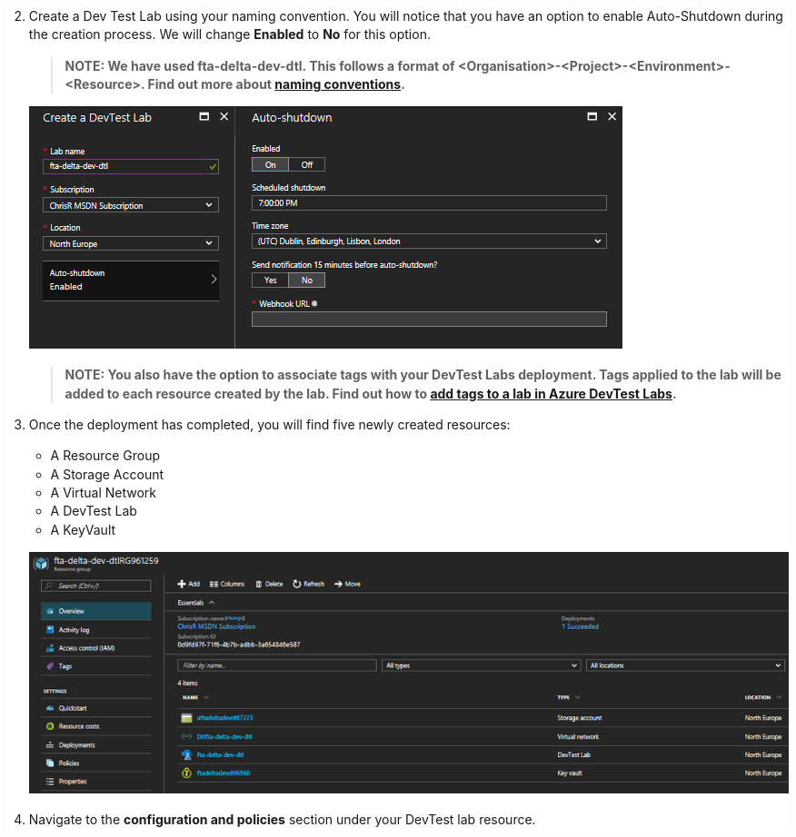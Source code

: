 2. Create a Dev Test Lab using your naming convention. You will notice that you have an option to enable Auto-Shutdown during the creation process. We will change **Enabled** to **No** for this option.
    > **NOTE: We have used fta-delta-dev-dtl. This follows a format of &lt;Organisation&gt;-&lt;Project&gt;-&lt;Environment&gt;-&lt;Resource&gt;. Find out more about [naming conventions](https://docs.microsoft.com/en-us/azure/architecture/best-practices/naming-conventions).**

    ![Screenshot](/Images/dtl-it-2.png)    
    
    > **NOTE: You also have the option to associate tags with your DevTest Labs deployment. Tags applied to the lab will be added to each resource created by the lab. Find out how to [add tags to a lab in Azure DevTest Labs](https://docs.microsoft.com/en-us/azure/devtest-lab/devtest-lab-add-tag).**

3. Once the deployment has completed, you will find five newly created resources:
    * A Resource Group
    * A Storage Account
    * A Virtual Network
    * A DevTest Lab
    * A KeyVault

    ![Screenshot](/Images/dtl-it-3.png)

4. Navigate to the **configuration and policies** section under your DevTest lab resource.
